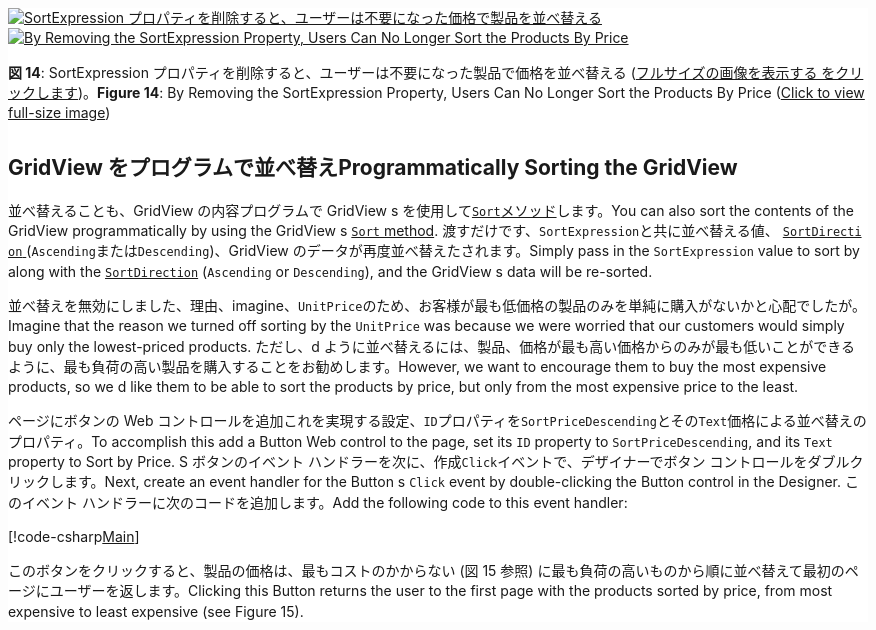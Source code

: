 
<span data-ttu-id="1e474-269">[![SortExpression プロパティを削除すると、ユーザーは不要になった価格で製品を並べ替える](paging-and-sorting-report-data-cs/_static/image29.png)](paging-and-sorting-report-data-cs/_static/image28.png)</span><span class="sxs-lookup"><span data-stu-id="1e474-269">[![By Removing the SortExpression Property, Users Can No Longer Sort the Products By Price](paging-and-sorting-report-data-cs/_static/image29.png)](paging-and-sorting-report-data-cs/_static/image28.png)</span></span>

<span data-ttu-id="1e474-270">**図 14**: SortExpression プロパティを削除すると、ユーザーは不要になった製品で価格を並べ替える ([フルサイズの画像を表示する をクリックします](paging-and-sorting-report-data-cs/_static/image30.png))。</span><span class="sxs-lookup"><span data-stu-id="1e474-270">**Figure 14**: By Removing the SortExpression Property, Users Can No Longer Sort the Products By Price ([Click to view full-size image](paging-and-sorting-report-data-cs/_static/image30.png))</span></span>


## <a name="programmatically-sorting-the-gridview"></a><span data-ttu-id="1e474-271">GridView をプログラムで並べ替え</span><span class="sxs-lookup"><span data-stu-id="1e474-271">Programmatically Sorting the GridView</span></span>

<span data-ttu-id="1e474-272">並べ替えることも、GridView の内容プログラムで GridView s を使用して[`Sort`メソッド](https://msdn.microsoft.com/library/system.web.ui.webcontrols.gridview.sort.aspx)します。</span><span class="sxs-lookup"><span data-stu-id="1e474-272">You can also sort the contents of the GridView programmatically by using the GridView s [`Sort` method](https://msdn.microsoft.com/library/system.web.ui.webcontrols.gridview.sort.aspx).</span></span> <span data-ttu-id="1e474-273">渡すだけです、`SortExpression`と共に並べ替える値、 [ `SortDirection` ](https://msdn.microsoft.com/library/system.web.ui.webcontrols.sortdirection.aspx) (`Ascending`または`Descending`)、GridView のデータが再度並べ替えたされます。</span><span class="sxs-lookup"><span data-stu-id="1e474-273">Simply pass in the `SortExpression` value to sort by along with the [`SortDirection`](https://msdn.microsoft.com/library/system.web.ui.webcontrols.sortdirection.aspx) (`Ascending` or `Descending`), and the GridView s data will be re-sorted.</span></span>

<span data-ttu-id="1e474-274">並べ替えを無効にしました、理由、imagine、`UnitPrice`のため、お客様が最も低価格の製品のみを単純に購入がないかと心配でしたが。</span><span class="sxs-lookup"><span data-stu-id="1e474-274">Imagine that the reason we turned off sorting by the `UnitPrice` was because we were worried that our customers would simply buy only the lowest-priced products.</span></span> <span data-ttu-id="1e474-275">ただし、d ように並べ替えるには、製品、価格が最も高い価格からのみが最も低いことができるように、最も負荷の高い製品を購入することをお勧めします。</span><span class="sxs-lookup"><span data-stu-id="1e474-275">However, we want to encourage them to buy the most expensive products, so we d like them to be able to sort the products by price, but only from the most expensive price to the least.</span></span>

<span data-ttu-id="1e474-276">ページにボタンの Web コントロールを追加これを実現する設定、`ID`プロパティを`SortPriceDescending`とその`Text`価格による並べ替えのプロパティ。</span><span class="sxs-lookup"><span data-stu-id="1e474-276">To accomplish this add a Button Web control to the page, set its `ID` property to `SortPriceDescending`, and its `Text` property to Sort by Price.</span></span> <span data-ttu-id="1e474-277">S ボタンのイベント ハンドラーを次に、作成`Click`イベントで、デザイナーでボタン コントロールをダブルクリックします。</span><span class="sxs-lookup"><span data-stu-id="1e474-277">Next, create an event handler for the Button s `Click` event by double-clicking the Button control in the Designer.</span></span> <span data-ttu-id="1e474-278">このイベント ハンドラーに次のコードを追加します。</span><span class="sxs-lookup"><span data-stu-id="1e474-278">Add the following code to this event handler:</span></span>


[!code-csharp[Main](paging-and-sorting-report-data-cs/samples/sample10.cs)]

<span data-ttu-id="1e474-279">このボタンをクリックすると、製品の価格は、最もコストのかからない (図 15 参照) に最も負荷の高いものから順に並べ替えて最初のページにユーザーを返します。</span><span class="sxs-lookup"><span data-stu-id="1e474-279">Clicking this Button returns the user to the first page with the products sorted by price, from most expensive to least expensive (see Figure 15).</span></span>
